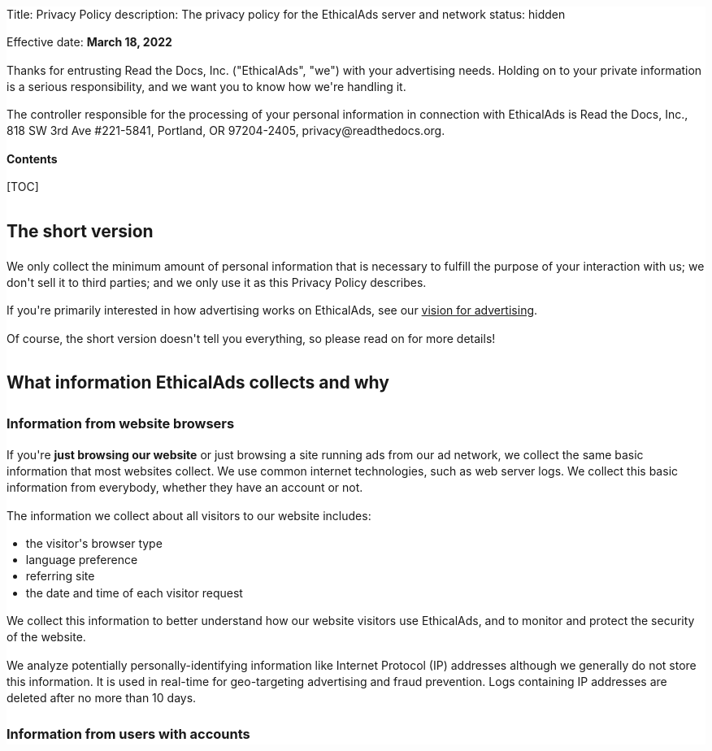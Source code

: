 Title: Privacy Policy
description: The privacy policy for the EthicalAds server and network
status: hidden

Effective date: **March 18, 2022**

Thanks for entrusting Read the Docs, Inc. ("EthicalAds", "we") with your advertising needs. Holding on to your private information is a serious responsibility, and we want you to know how we're handling it.

The controller responsible for the processing of your personal information in connection with EthicalAds is Read the Docs, Inc., 818 SW 3rd Ave #221-5841, Portland, OR 97204-2405, privacy<span>@</span>readthedocs.org.

**Contents**

[TOC]



## The short version

We only collect the minimum amount of personal information that is necessary to fulfill the purpose of your interaction with us; we don't sell it to third parties; and we only use it as this Privacy Policy describes.

If you're primarily interested in how advertising works on EthicalAds, see our [vision for advertising]({filename}/pages/vision.md).

Of course, the short version doesn't tell you everything, so please read on for more details!



## What information EthicalAds collects and why

### Information from website browsers

If you're **just browsing our website** or just browsing a site running ads from our ad network, we collect the same basic information that most websites collect. We use common internet technologies, such as web server logs. We collect this basic information from everybody, whether they have an account or not.

The information we collect about all visitors to our website includes:

- the visitor's browser type
- language preference
- referring site
- the date and time of each visitor request

We collect this information to better understand how our website visitors use EthicalAds, and to monitor and protect the security of the website.

We analyze potentially personally-identifying information like Internet Protocol (IP) addresses although we generally do not store this information. It is used in real-time for geo-targeting advertising and fraud prevention. Logs containing IP addresses are deleted after no more than 10 days.

### Information from users with accounts
